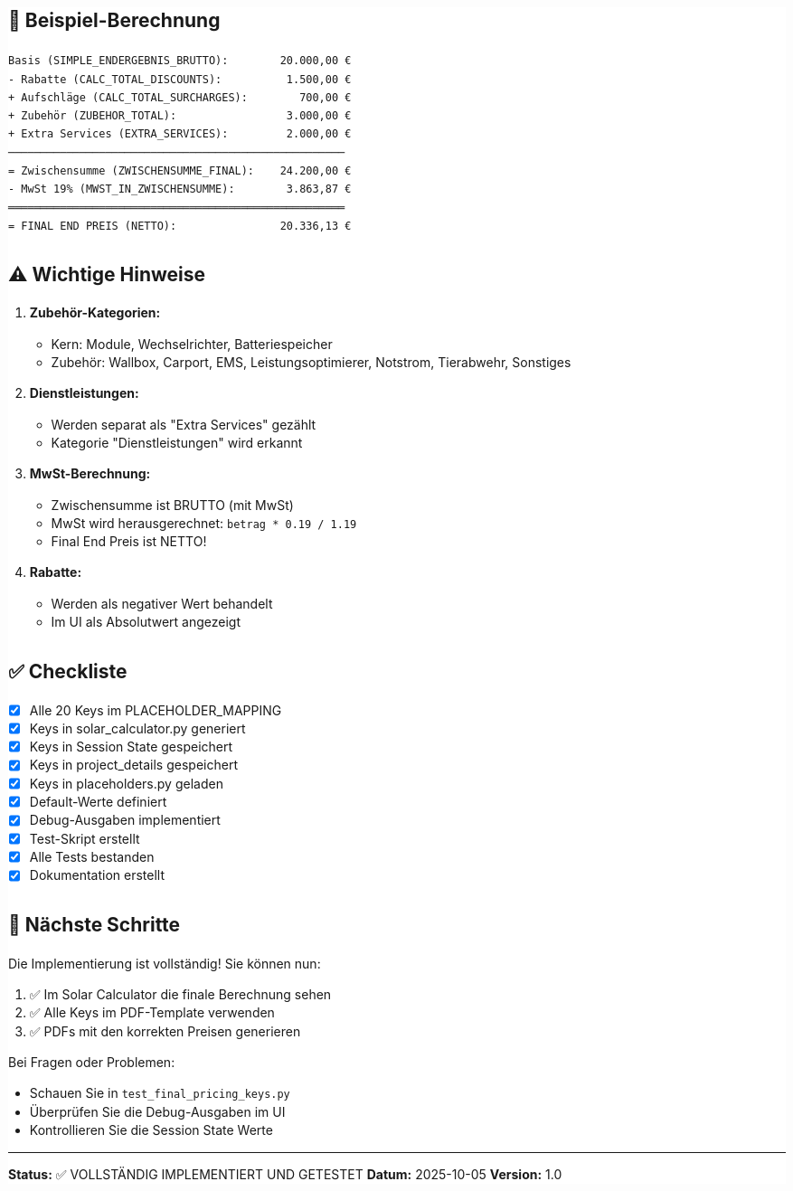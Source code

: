 ## 🎯 Beispiel-Berechnung

```
Basis (SIMPLE_ENDERGEBNIS_BRUTTO):        20.000,00 €
- Rabatte (CALC_TOTAL_DISCOUNTS):          1.500,00 €
+ Aufschläge (CALC_TOTAL_SURCHARGES):        700,00 €
+ Zubehör (ZUBEHOR_TOTAL):                 3.000,00 €
+ Extra Services (EXTRA_SERVICES):         2.000,00 €
────────────────────────────────────────────────────
= Zwischensumme (ZWISCHENSUMME_FINAL):    24.200,00 €
- MwSt 19% (MWST_IN_ZWISCHENSUMME):        3.863,87 €
════════════════════════════════════════════════════
= FINAL END PREIS (NETTO):                20.336,13 €
```

## ⚠️ Wichtige Hinweise

1. **Zubehör-Kategorien:**
   - Kern: Module, Wechselrichter, Batteriespeicher
   - Zubehör: Wallbox, Carport, EMS, Leistungsoptimierer, Notstrom, Tierabwehr, Sonstiges

2. **Dienstleistungen:**
   - Werden separat als "Extra Services" gezählt
   - Kategorie "Dienstleistungen" wird erkannt

3. **MwSt-Berechnung:**
   - Zwischensumme ist BRUTTO (mit MwSt)
   - MwSt wird herausgerechnet: `betrag * 0.19 / 1.19`
   - Final End Preis ist NETTO!

4. **Rabatte:**
   - Werden als negativer Wert behandelt
   - Im UI als Absolutwert angezeigt

## ✅ Checkliste

- [x] Alle 20 Keys im PLACEHOLDER_MAPPING
- [x] Keys in solar_calculator.py generiert
- [x] Keys in Session State gespeichert
- [x] Keys in project_details gespeichert
- [x] Keys in placeholders.py geladen
- [x] Default-Werte definiert
- [x] Debug-Ausgaben implementiert
- [x] Test-Skript erstellt
- [x] Alle Tests bestanden
- [x] Dokumentation erstellt

## 🚀 Nächste Schritte

Die Implementierung ist vollständig! Sie können nun:

1. ✅ Im Solar Calculator die finale Berechnung sehen
2. ✅ Alle Keys im PDF-Template verwenden
3. ✅ PDFs mit den korrekten Preisen generieren

Bei Fragen oder Problemen:

- Schauen Sie in `test_final_pricing_keys.py`
- Überprüfen Sie die Debug-Ausgaben im UI
- Kontrollieren Sie die Session State Werte

---

**Status:** ✅ VOLLSTÄNDIG IMPLEMENTIERT UND GETESTET
**Datum:** 2025-10-05
**Version:** 1.0
